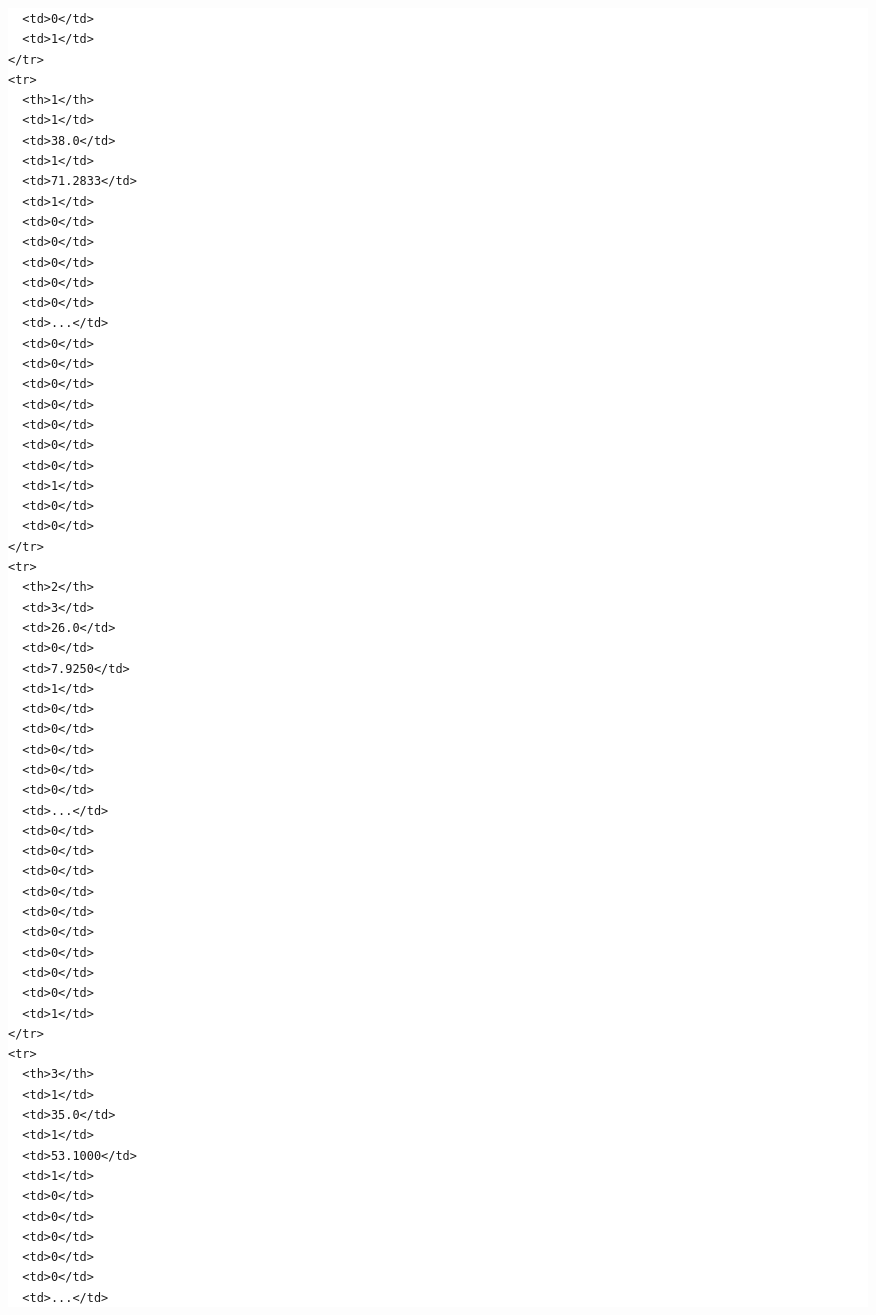       <td>0</td>
      <td>1</td>
    </tr>
    <tr>
      <th>1</th>
      <td>1</td>
      <td>38.0</td>
      <td>1</td>
      <td>71.2833</td>
      <td>1</td>
      <td>0</td>
      <td>0</td>
      <td>0</td>
      <td>0</td>
      <td>0</td>
      <td>...</td>
      <td>0</td>
      <td>0</td>
      <td>0</td>
      <td>0</td>
      <td>0</td>
      <td>0</td>
      <td>0</td>
      <td>1</td>
      <td>0</td>
      <td>0</td>
    </tr>
    <tr>
      <th>2</th>
      <td>3</td>
      <td>26.0</td>
      <td>0</td>
      <td>7.9250</td>
      <td>1</td>
      <td>0</td>
      <td>0</td>
      <td>0</td>
      <td>0</td>
      <td>0</td>
      <td>...</td>
      <td>0</td>
      <td>0</td>
      <td>0</td>
      <td>0</td>
      <td>0</td>
      <td>0</td>
      <td>0</td>
      <td>0</td>
      <td>0</td>
      <td>1</td>
    </tr>
    <tr>
      <th>3</th>
      <td>1</td>
      <td>35.0</td>
      <td>1</td>
      <td>53.1000</td>
      <td>1</td>
      <td>0</td>
      <td>0</td>
      <td>0</td>
      <td>0</td>
      <td>0</td>
      <td>...</td>